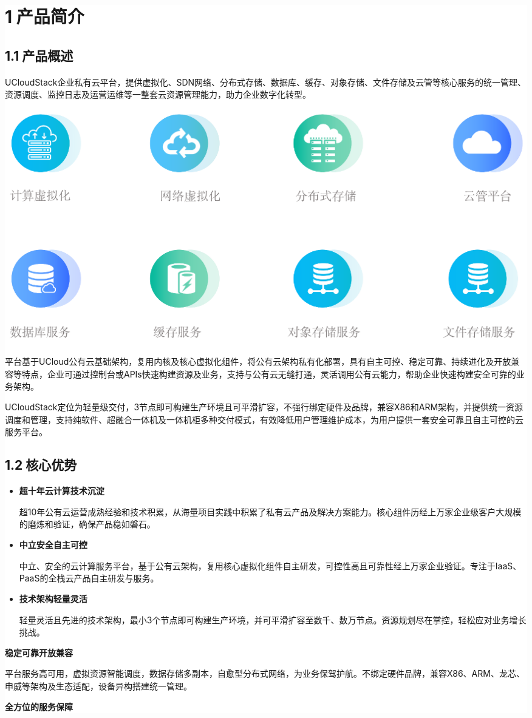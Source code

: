 # 1 产品简介

## 1.1 产品概述

UCloudStack企业私有云平台，提供虚拟化、SDN网络、分布式存储、数据库、缓存、对象存储、文件存储及云管等核心服务的统一管理、资源调度、监控日志及运营运维等一整套云资源管理能力，助力企业数字化转型。

![](../images/N_whitepaper/1-1.png)



平台基于UCloud公有云基础架构，复用内核及核心虚拟化组件，将公有云架构私有化部署，具有自主可控、稳定可靠、持续进化及开放兼容等特点，企业可通过控制台或APIs快速构建资源及业务，支持与公有云无缝打通，灵活调用公有云能力，帮助企业快速构建安全可靠的业务架构。

UCloudStack定位为轻量级交付，3节点即可构建生产环境且可平滑扩容，不强行绑定硬件及品牌，兼容X86和ARM架构，并提供统一资源调度和管理，支持纯软件、超融合一体机及一体机柜多种交付模式，有效降低用户管理维护成本，为用户提供一套安全可靠且自主可控的云服务平台。

## 1.2 核心优势
- **超十年云计算技术沉淀**

  超10年公有云运营成熟经验和技术积累，从海量项目实践中积累了私有云产品及解决方案能力。核心组件历经上万家企业级客户大规模的磨炼和验证，确保产品稳如磐石。

- **中立安全自主可控**

  中立、安全的云计算服务平台，基于公有云架构，复用核心虚拟化组件自主研发，可控性高且可靠性经上万家企业验证。专注于IaaS、PaaS的全栈云产品自主研发与服务。

- **技术架构轻量灵活**

  轻量灵活且先进的技术架构，最小3个节点即可构建生产环境，并可平滑扩容至数千、数万节点。资源规划尽在掌控，轻松应对业务增长挑战。

**稳定可靠开放兼容**

平台服务高可用，虚拟资源智能调度，数据存储多副本，自愈型分布式网络，为业务保驾护航。不绑定硬件品牌，兼容X86、ARM、龙芯、申威等架构及生态适配，设备异构搭建统一管理。

**全方位的服务保障**
